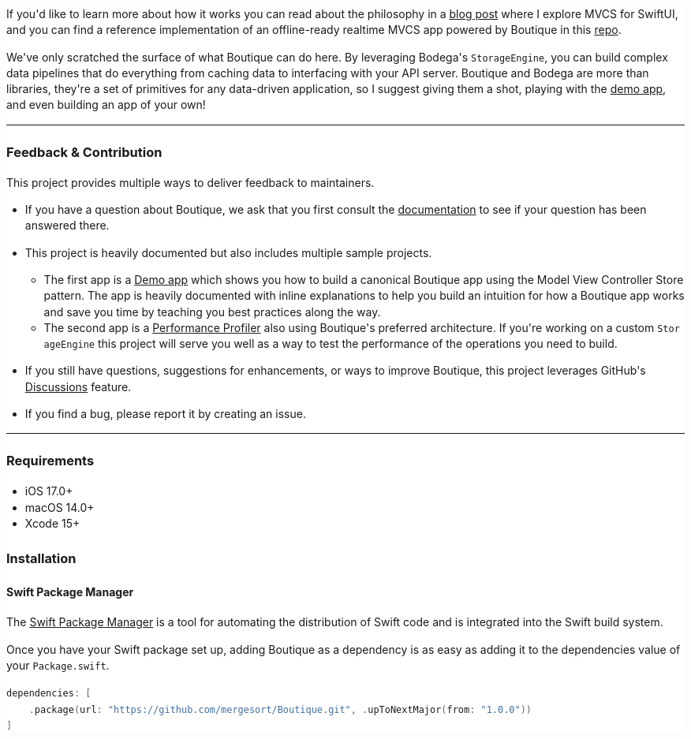 If you'd like to learn more about how it works you can read about the philosophy in a [blog post](https://build.ms/2022/06/22/model-view-controller-store) where I explore MVCS for SwiftUI, and you can find a reference implementation of an offline-ready realtime MVCS app powered by Boutique in this [repo](https://github.com/mergesort/MVCS).

We've only scratched the surface of what Boutique can do here. By leveraging Bodega's `StorageEngine`, you can build complex data pipelines that do everything from caching data to interfacing with your API server. Boutique and Bodega are more than libraries, they're a set of primitives for any data-driven application, so I suggest giving them a shot, playing with the [demo app](https://github.com/mergesort/Boutique/tree/main/Demo), and even building an app of your own!

---

### Feedback & Contribution

This project provides multiple ways to deliver feedback to maintainers.

- If you have a question about Boutique, we ask that you first consult the [documentation](https://build.ms/boutique/docs) to see if your question has been answered there.

- This project is heavily documented but also includes multiple sample projects.
    - The first app is a [Demo app](https://github.com/mergesort/Boutique/tree/main/Demo) which shows you how to build a canonical Boutique app using the Model View Controller Store pattern. The app is heavily documented with inline explanations to help you build an intuition for how a Boutique app works and save you time by teaching you best practices along the way.
    - The second app is a [Performance Profiler](https://github.com/mergesort/Boutique/tree/main/Performance%20Profiler) also using Boutique's preferred architecture. If you're working on a custom `StorageEngine` this project will serve you well as a way to test the performance of the operations you need to build.

- If you still have questions, suggestions for enhancements, or ways to improve Boutique, this project leverages GitHub's [Discussions](https://github.com/mergesort/Boutique/discussions) feature.

- If you find a bug, please report it by creating an issue.

---

### Requirements

- iOS 17.0+
- macOS 14.0+
- Xcode 15+

### Installation

#### Swift Package Manager

The [Swift Package Manager](https://www.swift.org/package-manager) is a tool for automating the distribution of Swift code and is integrated into the Swift build system.

Once you have your Swift package set up, adding Boutique as a dependency is as easy as adding it to the dependencies value of your `Package.swift`.

```swift
dependencies: [
    .package(url: "https://github.com/mergesort/Boutique.git", .upToNextMajor(from: "1.0.0"))
]
```
